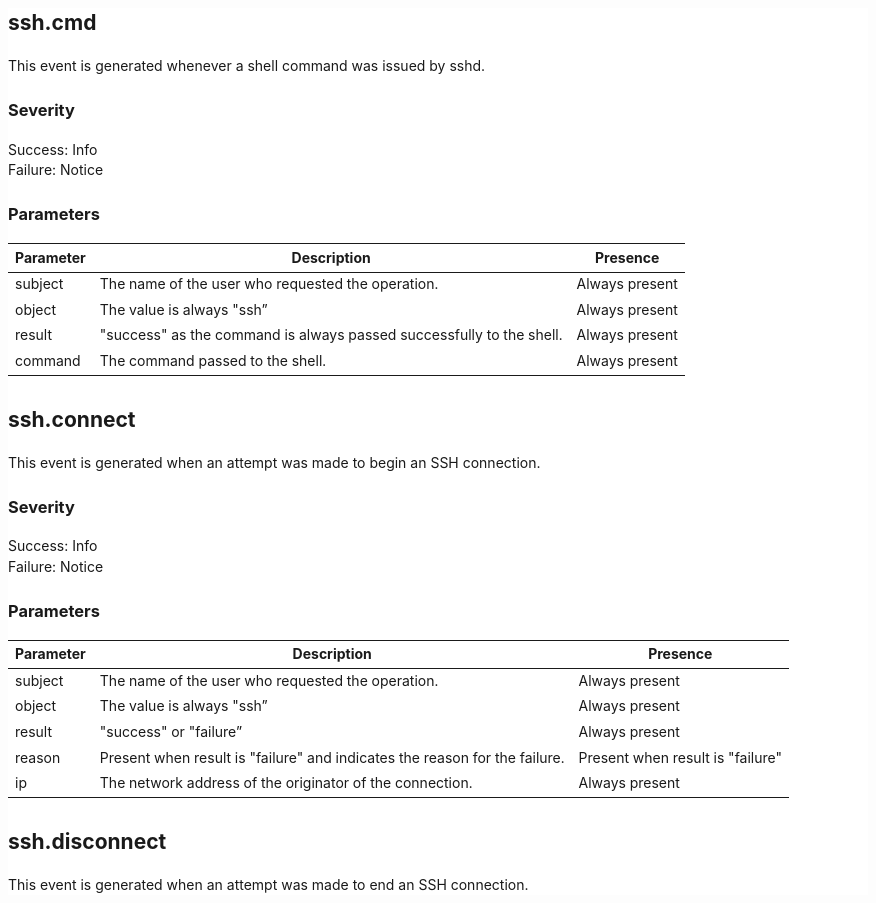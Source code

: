 ## 

## ssh.cmd

This event is generated whenever a shell command was issued by sshd.

### Severity

Success: Info  
Failure: Notice

### Parameters

| **Parameter** | **Description**                                                      | **Presence**   |
|---------------|----------------------------------------------------------------------|----------------|
| subject       | The name of the user who requested the operation.                    | Always present |
| object        | The value is always "ssh”                                            | Always present |
| result        | "success" as the command is always passed successfully to the shell. | Always present |
| command       | The command passed to the shell.                                     | Always present |

## 

## ssh.connect

This event is generated when an attempt was made to begin an SSH connection.

### Severity

Success: Info  
Failure: Notice

### Parameters

| **Parameter** | **Description**                                                            | **Presence**                     |
|---------------|----------------------------------------------------------------------------|----------------------------------|
| subject       | The name of the user who requested the operation.                          | Always present                   |
| object        | The value is always "ssh”                                                  | Always present                   |
| result        | "success" or "failure”                                                     | Always present                   |
| reason        | Present when result is "failure" and indicates the reason for the failure. | Present when result is "failure" |
| ip            | The network address of the originator of the connection.                   | Always present                   |

## 

## ssh.disconnect

This event is generated when an attempt was made to end an SSH connection.
